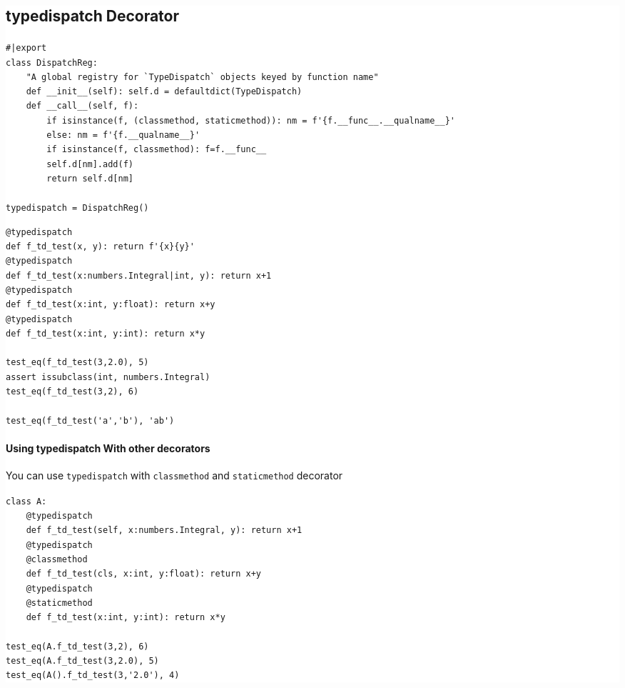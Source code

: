 ## typedispatch Decorator


```
#|export
class DispatchReg:
    "A global registry for `TypeDispatch` objects keyed by function name"
    def __init__(self): self.d = defaultdict(TypeDispatch)
    def __call__(self, f):
        if isinstance(f, (classmethod, staticmethod)): nm = f'{f.__func__.__qualname__}'
        else: nm = f'{f.__qualname__}'
        if isinstance(f, classmethod): f=f.__func__
        self.d[nm].add(f)
        return self.d[nm]

typedispatch = DispatchReg()
```


```
@typedispatch
def f_td_test(x, y): return f'{x}{y}'
@typedispatch
def f_td_test(x:numbers.Integral|int, y): return x+1
@typedispatch
def f_td_test(x:int, y:float): return x+y
@typedispatch
def f_td_test(x:int, y:int): return x*y

test_eq(f_td_test(3,2.0), 5)
assert issubclass(int, numbers.Integral)
test_eq(f_td_test(3,2), 6)

test_eq(f_td_test('a','b'), 'ab')
```

#### Using typedispatch With other decorators

You can use `typedispatch` with `classmethod` and `staticmethod` decorator


```
class A:
    @typedispatch
    def f_td_test(self, x:numbers.Integral, y): return x+1
    @typedispatch
    @classmethod
    def f_td_test(cls, x:int, y:float): return x+y
    @typedispatch
    @staticmethod
    def f_td_test(x:int, y:int): return x*y
    
test_eq(A.f_td_test(3,2), 6)
test_eq(A.f_td_test(3,2.0), 5)
test_eq(A().f_td_test(3,'2.0'), 4)
```
